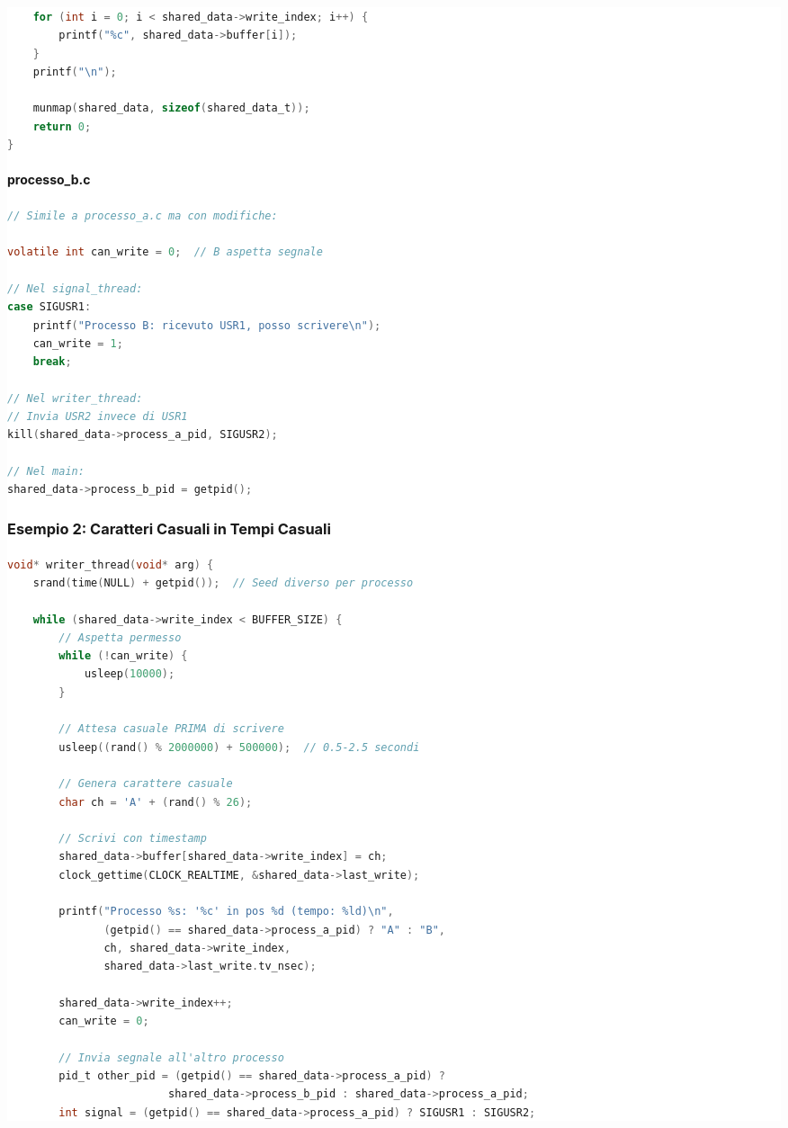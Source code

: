 ```c
    for (int i = 0; i < shared_data->write_index; i++) {
        printf("%c", shared_data->buffer[i]);
    }
    printf("\n");
    
    munmap(shared_data, sizeof(shared_data_t));
    return 0;
}
```

#### processo_b.c
```c
// Simile a processo_a.c ma con modifiche:

volatile int can_write = 0;  // B aspetta segnale

// Nel signal_thread:
case SIGUSR1:
    printf("Processo B: ricevuto USR1, posso scrivere\n");
    can_write = 1;
    break;

// Nel writer_thread:
// Invia USR2 invece di USR1
kill(shared_data->process_a_pid, SIGUSR2);

// Nel main:
shared_data->process_b_pid = getpid();
```

### Esempio 2: Caratteri Casuali in Tempi Casuali

```c
void* writer_thread(void* arg) {
    srand(time(NULL) + getpid());  // Seed diverso per processo
    
    while (shared_data->write_index < BUFFER_SIZE) {
        // Aspetta permesso
        while (!can_write) {
            usleep(10000);
        }
        
        // Attesa casuale PRIMA di scrivere
        usleep((rand() % 2000000) + 500000);  // 0.5-2.5 secondi
        
        // Genera carattere casuale
        char ch = 'A' + (rand() % 26);
        
        // Scrivi con timestamp
        shared_data->buffer[shared_data->write_index] = ch;
        clock_gettime(CLOCK_REALTIME, &shared_data->last_write);
        
        printf("Processo %s: '%c' in pos %d (tempo: %ld)\n", 
               (getpid() == shared_data->process_a_pid) ? "A" : "B",
               ch, shared_data->write_index, 
               shared_data->last_write.tv_nsec);
        
        shared_data->write_index++;
        can_write = 0;
        
        // Invia segnale all'altro processo
        pid_t other_pid = (getpid() == shared_data->process_a_pid) ? 
                         shared_data->process_b_pid : shared_data->process_a_pid;
        int signal = (getpid() == shared_data->process_a_pid) ? SIGUSR1 : SIGUSR2;
```